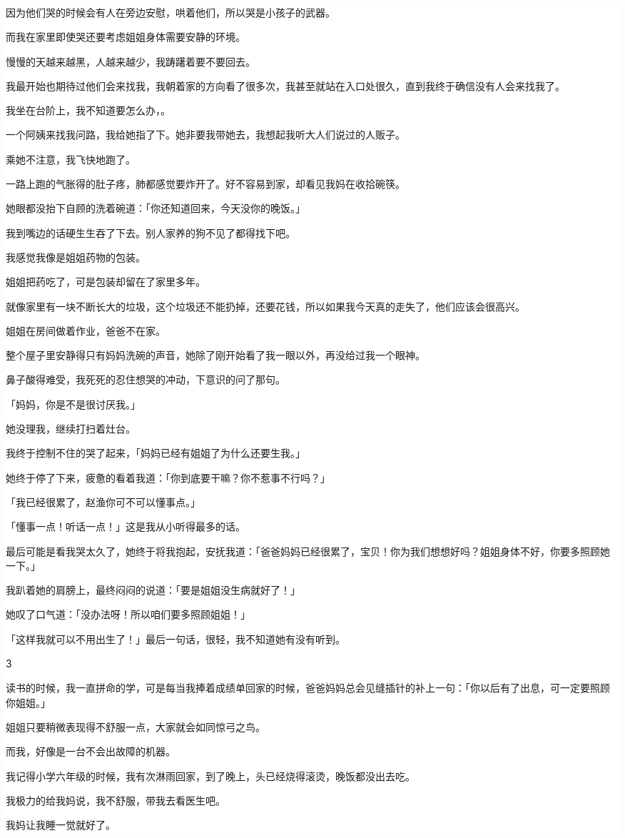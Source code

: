 因为他们哭的时候会有人在旁边安慰，哄着他们，所以哭是小孩子的武器。

而我在家里即使哭还要考虑姐姐身体需要安静的环境。

慢慢的天越来越黑，人越来越少，我踌躇着要不要回去。

我最开始也期待过他们会来找我，我朝着家的方向看了很多次，我甚至就站在入口处很久，直到我终于确信没有人会来找我了。

我坐在台阶上，我不知道要怎么办，。

一个阿姨来找我问路，我给她指了下。她非要我带她去，我想起我听大人们说过的人贩子。

乘她不注意，我飞快地跑了。

一路上跑的气胀得的肚子疼，肺都感觉要炸开了。好不容易到家，却看见我妈在收拾碗筷。

她眼都没抬下自顾的洗着碗道：「你还知道回来，今天没你的晚饭。」

我到嘴边的话硬生生吞了下去。别人家养的狗不见了都得找下吧。

我感觉我像是姐姐药物的包装。

姐姐把药吃了，可是包装却留在了家里多年。

就像家里有一块不断长大的垃圾，这个垃圾还不能扔掉，还要花钱，所以如果我今天真的走失了，他们应该会很高兴。

姐姐在房间做着作业，爸爸不在家。

整个屋子里安静得只有妈妈洗碗的声音，她除了刚开始看了我一眼以外，再没给过我一个眼神。

鼻子酸得难受，我死死的忍住想哭的冲动，下意识的问了那句。

「妈妈，你是不是很讨厌我。」

她没理我，继续打扫着灶台。

我终于控制不住的哭了起来，「妈妈已经有姐姐了为什么还要生我。」

她终于停了下来，疲惫的看着我道：「你到底要干嘛？你不惹事不行吗？」

「我已经很累了，赵渔你可不可以懂事点。」

「懂事一点！听话一点！」这是我从小听得最多的话。

最后可能是看我哭太久了，她终于将我抱起，安抚我道：「爸爸妈妈已经很累了，宝贝！你为我们想想好吗？姐姐身体不好，你要多照顾她一下。」

我趴着她的肩膀上，最终闷闷的说道：「要是姐姐没生病就好了！」

她叹了口气道：「没办法呀！所以咱们要多照顾姐姐！」

「这样我就可以不用出生了！」最后一句话，很轻，我不知道她有没有听到。

3

读书的时候，我一直拼命的学，可是每当我捧着成绩单回家的时候，爸爸妈妈总会见缝插针的补上一句：「你以后有了出息，可一定要照顾你姐姐。」

姐姐只要稍微表现得不舒服一点，大家就会如同惊弓之鸟。

而我，好像是一台不会出故障的机器。

我记得小学六年级的时候，我有次淋雨回家，到了晚上，头已经烧得滚烫，晚饭都没出去吃。

我极力的给我妈说，我不舒服，带我去看医生吧。

我妈让我睡一觉就好了。
